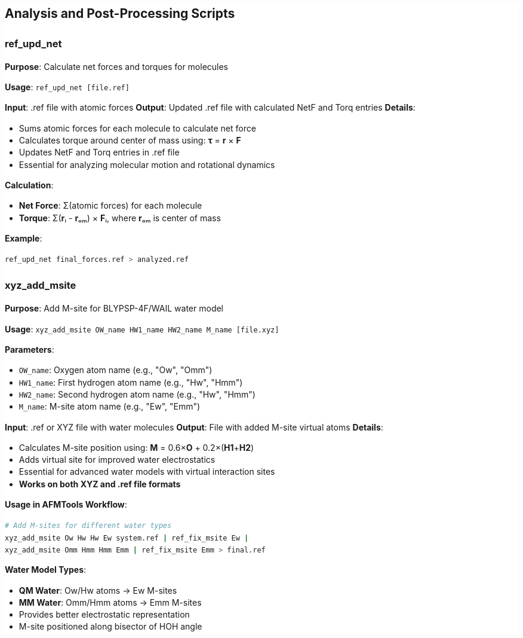 ## Analysis and Post-Processing Scripts

### ref_upd_net
**Purpose**: Calculate net forces and torques for molecules

**Usage**: `ref_upd_net [file.ref]`

**Input**: .ref file with atomic forces
**Output**: Updated .ref file with calculated NetF and Torq entries
**Details**:
- Sums atomic forces for each molecule to calculate net force
- Calculates torque around center of mass using: **τ** = **r** × **F**
- Updates NetF and Torq entries in .ref file
- Essential for analyzing molecular motion and rotational dynamics

**Calculation**:
- **Net Force**: Σ(atomic forces) for each molecule
- **Torque**: Σ(**r**ᵢ - **r**ₒₘ) × **F**ᵢ, where **r**ₒₘ is center of mass

**Example**:
```bash
ref_upd_net final_forces.ref > analyzed.ref
```

### xyz_add_msite
**Purpose**: Add M-site for BLYPSP-4F/WAIL water model

**Usage**: `xyz_add_msite OW_name HW1_name HW2_name M_name [file.xyz]`

**Parameters**:
- `OW_name`: Oxygen atom name (e.g., "Ow", "Omm")
- `HW1_name`: First hydrogen atom name (e.g., "Hw", "Hmm") 
- `HW2_name`: Second hydrogen atom name (e.g., "Hw", "Hmm")
- `M_name`: M-site atom name (e.g., "Ew", "Emm")

**Input**: .ref or XYZ file with water molecules
**Output**: File with added M-site virtual atoms
**Details**:
- Calculates M-site position using: **M** = 0.6×**O** + 0.2×(**H1**+**H2**)
- Adds virtual site for improved water electrostatics
- Essential for advanced water models with virtual interaction sites
- **Works on both XYZ and .ref file formats**

**Usage in AFMTools Workflow**:
```bash
# Add M-sites for different water types
xyz_add_msite Ow Hw Hw Ew system.ref | ref_fix_msite Ew |
xyz_add_msite Omm Hmm Hmm Emm | ref_fix_msite Emm > final.ref
```

**Water Model Types**:
- **QM Water**: Ow/Hw atoms → Ew M-sites
- **MM Water**: Omm/Hmm atoms → Emm M-sites  
- Provides better electrostatic representation
- M-site positioned along bisector of HOH angle
